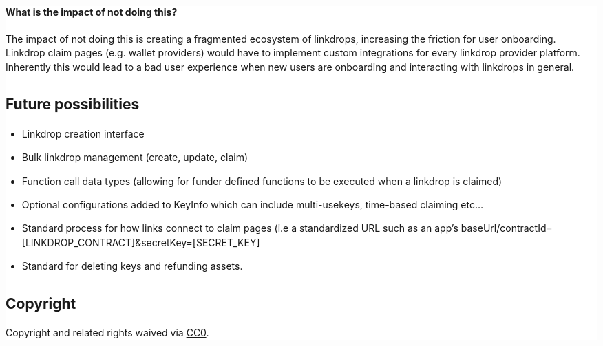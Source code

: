 #### What is the impact of not doing this?

The impact of not doing this is creating a fragmented ecosystem of linkdrops, increasing the friction for user onboarding. Linkdrop claim pages (e.g. wallet providers) would have to implement custom integrations for every linkdrop provider platform. Inherently this would lead to a bad user experience when new users are onboarding and interacting with linkdrops in general.

## Future possibilities

- Linkdrop creation interface

- Bulk linkdrop management (create, update, claim)

- Function call data types (allowing for funder defined functions to be executed when a linkdrop is claimed)

- Optional configurations added to KeyInfo which can include multi-usekeys, time-based claiming etc…

- Standard process for how links connect to claim pages (i.e a standardized URL such as an app’s baseUrl/contractId= [LINKDROP_CONTRACT]&secretKey=[SECRET_KEY]

- Standard for deleting keys and refunding assets.

## Copyright


Copyright and related rights waived via [CC0](https://creativecommons.org/publicdomain/zero/1.0/).
